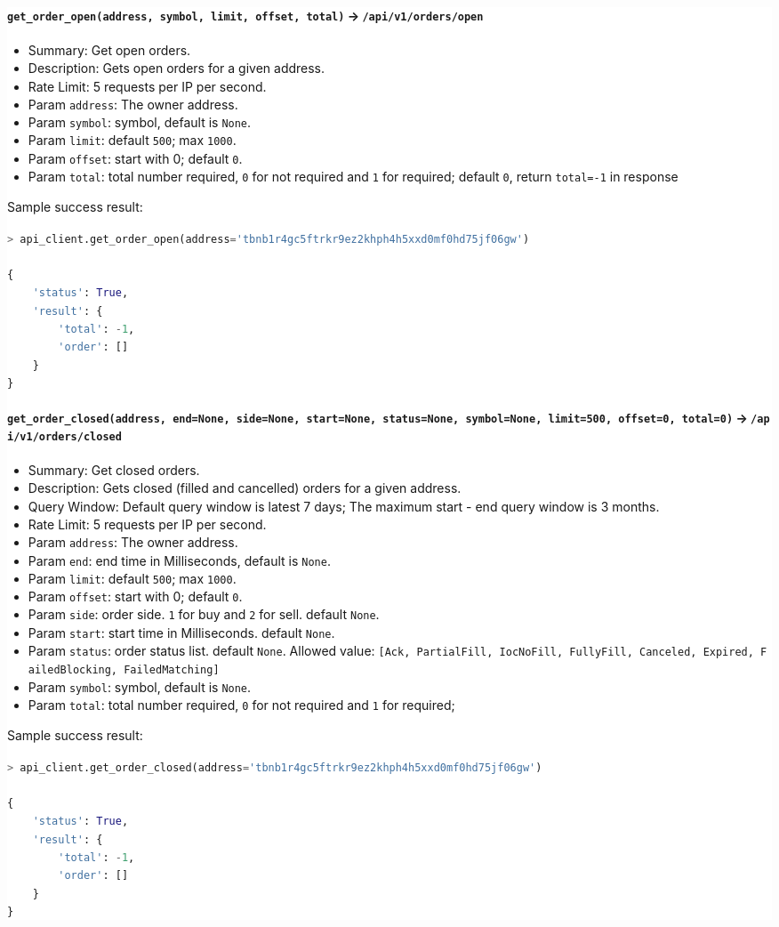 
#### `get_order_open(address, symbol, limit, offset, total)`  ->  `/api/v1/orders/open`
- Summary: Get open orders.
- Description: Gets open orders for a given address.
- Rate Limit: 5 requests per IP per second.
- Param `address`: The owner address.
- Param `symbol`: symbol, default is `None`.
- Param `limit`: default `500`; max `1000`.
- Param `offset`: start with 0; default `0`.
- Param `total`: total number required, `0` for not required and `1` for required; 
default `0`, return `total=-1` in response    
    
Sample success result:

```python
> api_client.get_order_open(address='tbnb1r4gc5ftrkr9ez2khph4h5xxd0mf0hd75jf06gw')

{
    'status': True,
    'result': {
        'total': -1, 
        'order': []
    }
}
```

#### `get_order_closed(address, end=None, side=None, start=None, status=None, symbol=None, limit=500, offset=0, total=0)`  ->  `/api/v1/orders/closed`

- Summary: Get closed orders.
- Description: Gets closed (filled and cancelled) orders for a given address.
- Query Window: Default query window is latest 7 days; The maximum start - end query window is 3 months.
- Rate Limit: 5 requests per IP per second.
- Param `address`: The owner address.
- Param `end`: end time in Milliseconds, default is `None`.
- Param `limit`: default `500`; max `1000`.
- Param `offset`: start with 0; default `0`.
- Param `side`: order side. `1` for buy and `2` for sell. default `None`.
- Param `start`: start time in Milliseconds. default `None`.
- Param `status`: order status list. default `None`.
Allowed value: `[Ack, PartialFill, IocNoFill, FullyFill, Canceled, Expired, FailedBlocking, FailedMatching]`
- Param `symbol`: symbol, default is `None`.
- Param `total`: total number required, `0` for not required and `1` for required; 
    
Sample success result:

```python
> api_client.get_order_closed(address='tbnb1r4gc5ftrkr9ez2khph4h5xxd0mf0hd75jf06gw')

{
    'status': True,
    'result': {
        'total': -1, 
        'order': []
    }
}